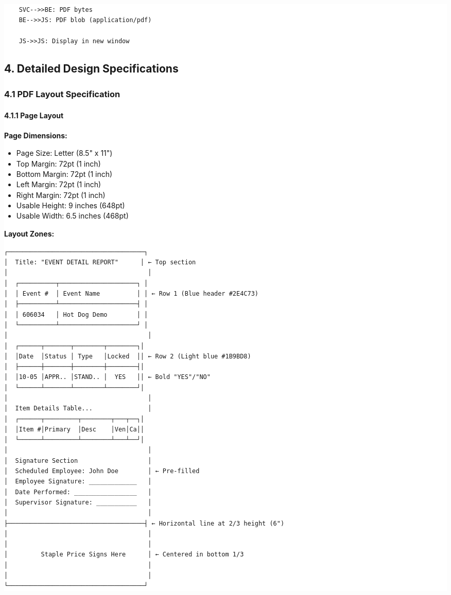 ```mermaid
    SVC-->>BE: PDF bytes
    BE-->>JS: PDF blob (application/pdf)

    JS->>JS: Display in new window
```

## 4. Detailed Design Specifications

### 4.1 PDF Layout Specification

#### 4.1.1 Page Layout

**Page Dimensions:**
- Page Size: Letter (8.5" x 11")
- Top Margin: 72pt (1 inch)
- Bottom Margin: 72pt (1 inch)
- Left Margin: 72pt (1 inch)
- Right Margin: 72pt (1 inch)
- Usable Height: 9 inches (648pt)
- Usable Width: 6.5 inches (468pt)

**Layout Zones:**
```
┌─────────────────────────────────────┐
│  Title: "EVENT DETAIL REPORT"      │ ← Top section
│                                      │
│  ┌──────────┬─────────────────────┐ │
│  │ Event #  │ Event Name          │ │ ← Row 1 (Blue header #2E4C73)
│  ├──────────┴─────────────────────┤ │
│  │ 606034   │ Hot Dog Demo        │ │
│  └──────────┴─────────────────────┘ │
│                                      │
│  ┌──────┬───────┬────────┬────────┐│
│  │Date  │Status │ Type   │Locked  ││ ← Row 2 (Light blue #1B9BD8)
│  ├──────┼───────┼────────┼────────┤│
│  │10-05 │APPR.. │STAND.. │  YES   ││ ← Bold "YES"/"NO"
│  └──────┴───────┴────────┴────────┘│
│                                      │
│  Item Details Table...               │
│  ┌──────┬─────────┬────────┬───┬──┐│
│  │Item #│Primary  │Desc    │Ven│Ca││
│  └──────┴─────────┴────────┴───┴──┘│
│                                      │
│  Signature Section                   │
│  Scheduled Employee: John Doe        │ ← Pre-filled
│  Employee Signature: _____________   │
│  Date Performed: _________________   │
│  Supervisor Signature: ___________   │
│                                      │
├─────────────────────────────────────┤ ← Horizontal line at 2/3 height (6")
│                                      │
│                                      │
│         Staple Price Signs Here      │ ← Centered in bottom 1/3
│                                      │
│                                      │
└─────────────────────────────────────┘
```
